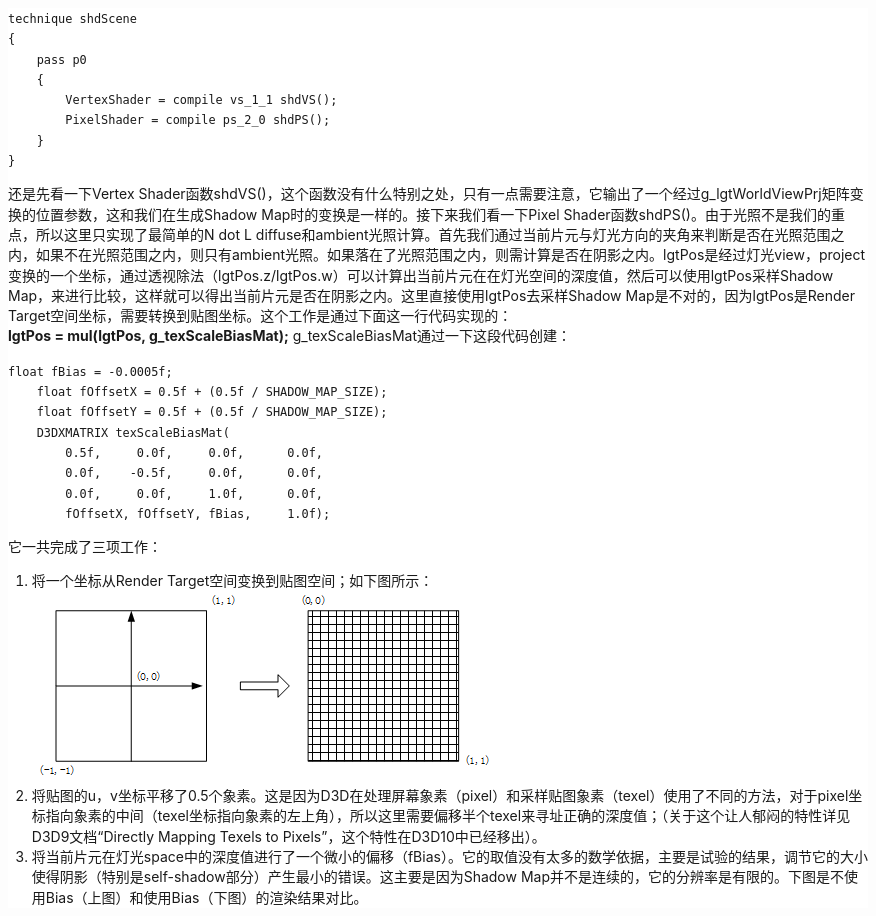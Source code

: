 ```
technique shdScene
{
	pass p0
	{
		VertexShader = compile vs_1_1 shdVS();
		PixelShader = compile ps_2_0 shdPS();
	}
}
```

还是先看一下Vertex Shader函数shdVS()，这个函数没有什么特别之处，只有一点需要注意，它输出了一个经过g_lgtWorldViewPrj矩阵变换的位置参数，这和我们在生成Shadow Map时的变换是一样的。接下来我们看一下Pixel Shader函数shdPS()。由于光照不是我们的重点，所以这里只实现了最简单的N dot L diffuse和ambient光照计算。首先我们通过当前片元与灯光方向的夹角来判断是否在光照范围之内，如果不在光照范围之内，则只有ambient光照。如果落在了光照范围之内，则需计算是否在阴影之内。lgtPos是经过灯光view，project变换的一个坐标，通过透视除法（lgtPos.z/lgtPos.w）可以计算出当前片元在在灯光空间的深度值，然后可以使用lgtPos采样Shadow Map，来进行比较，这样就可以得出当前片元是否在阴影之内。这里直接使用lgtPos去采样Shadow Map是不对的，因为lgtPos是Render Target空间坐标，需要转换到贴图坐标。这个工作是通过下面这一行代码实现的：  
		**lgtPos = mul(lgtPos, g_texScaleBiasMat);**
g_texScaleBiasMat通过一下这段代码创建：

```
float fBias = -0.0005f;
	float fOffsetX = 0.5f + (0.5f / SHADOW_MAP_SIZE);
	float fOffsetY = 0.5f + (0.5f / SHADOW_MAP_SIZE);
	D3DXMATRIX texScaleBiasMat(
		0.5f,     0.0f,     0.0f,      0.0f,
		0.0f,    -0.5f,     0.0f,      0.0f,
		0.0f,     0.0f,     1.0f,	   0.0f,
		fOffsetX, fOffsetY, fBias,     1.0f);
```
它一共完成了三项工作：
1.	将一个坐标从Render Target空间变换到贴图空间；如下图所示：
    ![图表5](/assets/img/d3d/2008-shadow-03.png)      
2.	将贴图的u，v坐标平移了0.5个象素。这是因为D3D在处理屏幕象素（pixel）和采样贴图象素（texel）使用了不同的方法，对于pixel坐标指向象素的中间（texel坐标指向象素的左上角），所以这里需要偏移半个texel来寻址正确的深度值；（关于这个让人郁闷的特性详见D3D9文档“Directly Mapping Texels to Pixels”，这个特性在D3D10中已经移出）。
3.	将当前片元在灯光space中的深度值进行了一个微小的偏移（fBias）。它的取值没有太多的数学依据，主要是试验的结果，调节它的大小使得阴影（特别是self-shadow部分）产生最小的错误。这主要是因为Shadow Map并不是连续的，它的分辨率是有限的。下图是不使用Bias（上图）和使用Bias（下图）的渲染结果对比。
